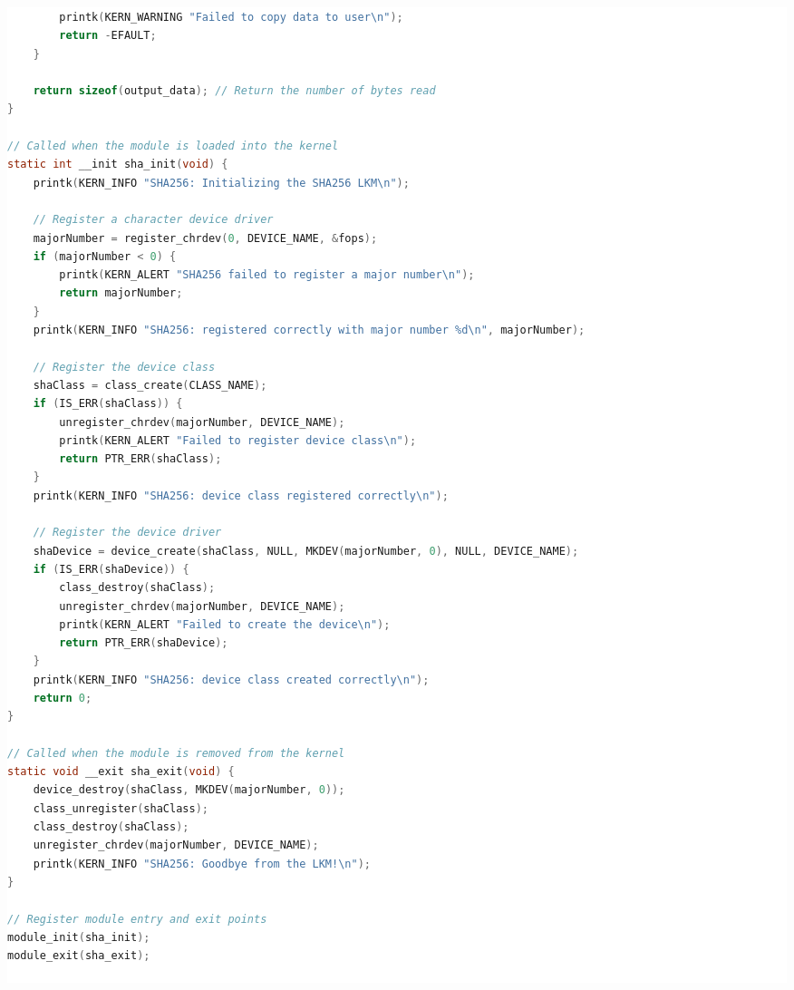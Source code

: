 ```c
        printk(KERN_WARNING "Failed to copy data to user\n");
        return -EFAULT;
    }

    return sizeof(output_data); // Return the number of bytes read
}

// Called when the module is loaded into the kernel
static int __init sha_init(void) {
    printk(KERN_INFO "SHA256: Initializing the SHA256 LKM\n");

    // Register a character device driver
    majorNumber = register_chrdev(0, DEVICE_NAME, &fops);
    if (majorNumber < 0) {
        printk(KERN_ALERT "SHA256 failed to register a major number\n");
        return majorNumber;
    }
    printk(KERN_INFO "SHA256: registered correctly with major number %d\n", majorNumber);

    // Register the device class
    shaClass = class_create(CLASS_NAME);
    if (IS_ERR(shaClass)) {
        unregister_chrdev(majorNumber, DEVICE_NAME);
        printk(KERN_ALERT "Failed to register device class\n");
        return PTR_ERR(shaClass);
    }
    printk(KERN_INFO "SHA256: device class registered correctly\n");

    // Register the device driver
    shaDevice = device_create(shaClass, NULL, MKDEV(majorNumber, 0), NULL, DEVICE_NAME);
    if (IS_ERR(shaDevice)) {
        class_destroy(shaClass);
        unregister_chrdev(majorNumber, DEVICE_NAME);
        printk(KERN_ALERT "Failed to create the device\n");
        return PTR_ERR(shaDevice);
    }
    printk(KERN_INFO "SHA256: device class created correctly\n");
    return 0;
}

// Called when the module is removed from the kernel
static void __exit sha_exit(void) {
    device_destroy(shaClass, MKDEV(majorNumber, 0));
    class_unregister(shaClass);
    class_destroy(shaClass);
    unregister_chrdev(majorNumber, DEVICE_NAME);
    printk(KERN_INFO "SHA256: Goodbye from the LKM!\n");
}

// Register module entry and exit points
module_init(sha_init);
module_exit(sha_exit);



```
